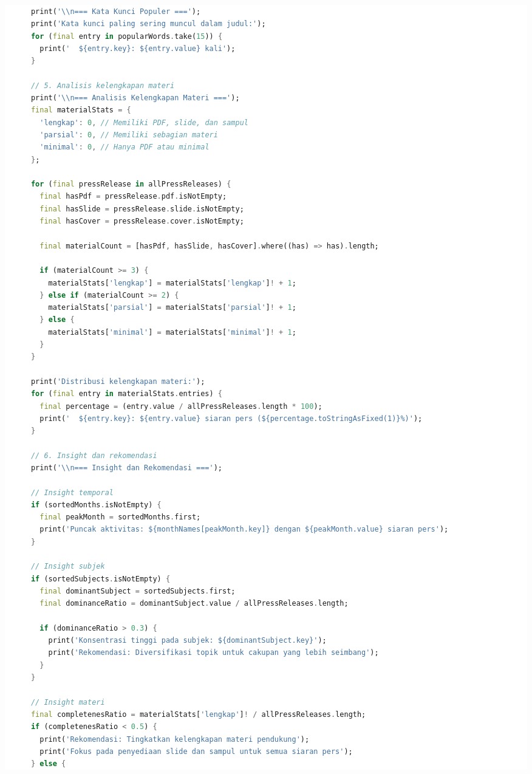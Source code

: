 ```dart
      print('\\n=== Kata Kunci Populer ===');
      print('Kata kunci paling sering muncul dalam judul:');
      for (final entry in popularWords.take(15)) {
        print('  ${entry.key}: ${entry.value} kali');
      }
      
      // 5. Analisis kelengkapan materi
      print('\\n=== Analisis Kelengkapan Materi ===');
      final materialStats = {
        'lengkap': 0, // Memiliki PDF, slide, dan sampul
        'parsial': 0, // Memiliki sebagian materi
        'minimal': 0, // Hanya PDF atau minimal
      };
      
      for (final pressRelease in allPressReleases) {
        final hasPdf = pressRelease.pdf.isNotEmpty;
        final hasSlide = pressRelease.slide.isNotEmpty;
        final hasCover = pressRelease.cover.isNotEmpty;
        
        final materialCount = [hasPdf, hasSlide, hasCover].where((has) => has).length;
        
        if (materialCount >= 3) {
          materialStats['lengkap'] = materialStats['lengkap']! + 1;
        } else if (materialCount >= 2) {
          materialStats['parsial'] = materialStats['parsial']! + 1;
        } else {
          materialStats['minimal'] = materialStats['minimal']! + 1;
        }
      }
      
      print('Distribusi kelengkapan materi:');
      for (final entry in materialStats.entries) {
        final percentage = (entry.value / allPressReleases.length * 100);
        print('  ${entry.key}: ${entry.value} siaran pers (${percentage.toStringAsFixed(1)}%)');
      }
      
      // 6. Insight dan rekomendasi
      print('\\n=== Insight dan Rekomendasi ===');
      
      // Insight temporal
      if (sortedMonths.isNotEmpty) {
        final peakMonth = sortedMonths.first;
        print('Puncak aktivitas: ${monthNames[peakMonth.key]} dengan ${peakMonth.value} siaran pers');
      }
      
      // Insight subjek
      if (sortedSubjects.isNotEmpty) {
        final dominantSubject = sortedSubjects.first;
        final dominanceRatio = dominantSubject.value / allPressReleases.length;
        
        if (dominanceRatio > 0.3) {
          print('Konsentrasi tinggi pada subjek: ${dominantSubject.key}');
          print('Rekomendasi: Diversifikasi topik untuk cakupan yang lebih seimbang');
        }
      }
      
      // Insight materi
      final completenesRatio = materialStats['lengkap']! / allPressReleases.length;
      if (completenesRatio < 0.5) {
        print('Rekomendasi: Tingkatkan kelengkapan materi pendukung');
        print('Fokus pada penyediaan slide dan sampul untuk semua siaran pers');
      } else {
```